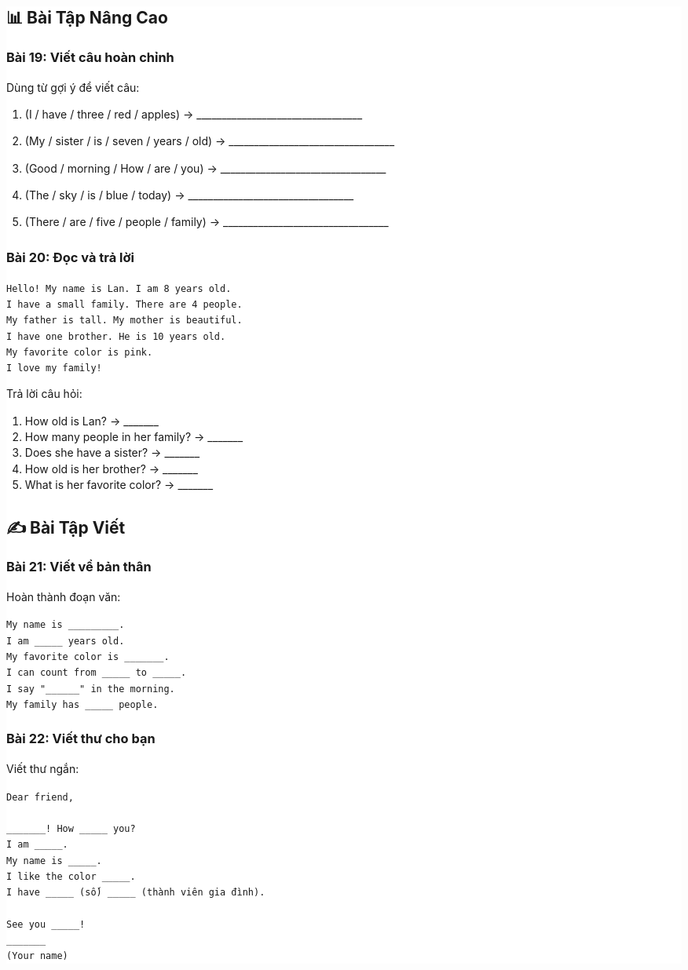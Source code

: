 ## 📊 Bài Tập Nâng Cao

### Bài 19: Viết câu hoàn chỉnh
Dùng từ gợi ý để viết câu:
1. (I / have / three / red / apples)
   → _________________________________

2. (My / sister / is / seven / years / old)
   → _________________________________

3. (Good / morning / How / are / you)
   → _________________________________

4. (The / sky / is / blue / today)
   → _________________________________

5. (There / are / five / people / family)
   → _________________________________

### Bài 20: Đọc và trả lời
```
Hello! My name is Lan. I am 8 years old.
I have a small family. There are 4 people.
My father is tall. My mother is beautiful.
I have one brother. He is 10 years old.
My favorite color is pink.
I love my family!
```

Trả lời câu hỏi:
1. How old is Lan? → _______
2. How many people in her family? → _______
3. Does she have a sister? → _______
4. How old is her brother? → _______
5. What is her favorite color? → _______

## ✍️ Bài Tập Viết

### Bài 21: Viết về bản thân
Hoàn thành đoạn văn:
```
My name is _________.
I am _____ years old.
My favorite color is _______.
I can count from _____ to _____.
I say "______" in the morning.
My family has _____ people.
```

### Bài 22: Viết thư cho bạn
Viết thư ngắn:
```
Dear friend,

_______! How _____ you?
I am _____. 
My name is _____.
I like the color _____.
I have _____ (số) _____ (thành viên gia đình).

See you _____!
_______
(Your name)
```
